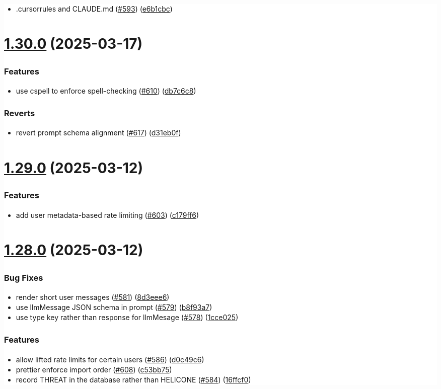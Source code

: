 * .cursorrules and CLAUDE.md ([#593](https://github.com/oaknational/oak-ai-lesson-assistant/issues/593)) ([e6b1cbc](https://github.com/oaknational/oak-ai-lesson-assistant/commit/e6b1cbcd530daf061c10026a646861b041c32d17))

# [1.30.0](https://github.com/oaknational/oak-ai-lesson-assistant/compare/v1.29.0...v1.30.0) (2025-03-17)


### Features

* use cspell to enforce spell-checking ([#610](https://github.com/oaknational/oak-ai-lesson-assistant/issues/610)) ([db7c6c8](https://github.com/oaknational/oak-ai-lesson-assistant/commit/db7c6c8c9c49bc84e12173b32f63c98c0a054db4))


### Reverts

* revert prompt schema alignment ([#617](https://github.com/oaknational/oak-ai-lesson-assistant/issues/617)) ([d31eb0f](https://github.com/oaknational/oak-ai-lesson-assistant/commit/d31eb0fa7c25b9dac587b72962511ae32040a6a4))

# [1.29.0](https://github.com/oaknational/oak-ai-lesson-assistant/compare/v1.28.0...v1.29.0) (2025-03-12)


### Features

* add user metadata-based rate limiting ([#603](https://github.com/oaknational/oak-ai-lesson-assistant/issues/603)) ([c179ff6](https://github.com/oaknational/oak-ai-lesson-assistant/commit/c179ff6eb71003bc996d879c1ec3492959a11532))

# [1.28.0](https://github.com/oaknational/oak-ai-lesson-assistant/compare/v1.27.0...v1.28.0) (2025-03-12)


### Bug Fixes

* render short user messages ([#581](https://github.com/oaknational/oak-ai-lesson-assistant/issues/581)) ([8d3eee6](https://github.com/oaknational/oak-ai-lesson-assistant/commit/8d3eee6056d30199425c80389928f380ff7258d9))
* use llmMessage JSON schema in prompt ([#579](https://github.com/oaknational/oak-ai-lesson-assistant/issues/579)) ([b8f93a7](https://github.com/oaknational/oak-ai-lesson-assistant/commit/b8f93a74c32e96bfa81e7315f2660989101a8441))
* use type key rather than response for llmMesage ([#578](https://github.com/oaknational/oak-ai-lesson-assistant/issues/578)) ([1cce025](https://github.com/oaknational/oak-ai-lesson-assistant/commit/1cce0251ef9db271c66168ad515d655a301610f5))


### Features

* allow lifted rate limits for certain users ([#586](https://github.com/oaknational/oak-ai-lesson-assistant/issues/586)) ([d0c49c6](https://github.com/oaknational/oak-ai-lesson-assistant/commit/d0c49c65d11c71d59c6bf49accc95d3a94dd0fbb))
* prettier enforce import order ([#608](https://github.com/oaknational/oak-ai-lesson-assistant/issues/608)) ([c53bb75](https://github.com/oaknational/oak-ai-lesson-assistant/commit/c53bb7519a8216cc2f99484279b88d1ef6010536))
* record THREAT in the database rather than HELICONE ([#584](https://github.com/oaknational/oak-ai-lesson-assistant/issues/584)) ([16ffcf0](https://github.com/oaknational/oak-ai-lesson-assistant/commit/16ffcf0e3c837ee22a3caa4b98e0df6f842e12ba))
